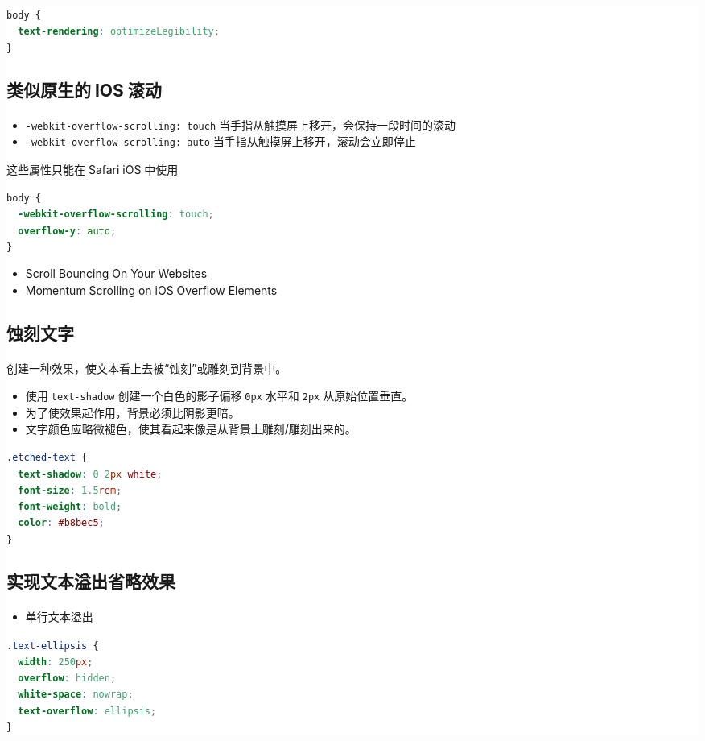 ```css
body {
  text-rendering: optimizeLegibility;
}
```

## 类似原生的 IOS 滚动

- `-webkit-overflow-scrolling: touch` 当手指从触摸屏上移开，会保持一段时间的滚动
- `-webkit-overflow-scrolling: auto` 当手指从触摸屏上移开，滚动会立即停止

这些属性只能在 Safari iOS 中使用

```css
body {
  -webkit-overflow-scrolling: touch;
  overflow-y: auto;
}
```

- [Scroll Bouncing On Your Websites](https://www.smashingmagazine.com/2018/08/scroll-bouncing-websites/)
- [Momentum Scrolling on iOS Overflow Elements](https://css-tricks.com/snippets/css/momentum-scrolling-on-ios-overflow-elements/)

## 蚀刻文字

创建一种效果，使文本看上去被“蚀刻”或雕刻到背景中。

- 使用 `text-shadow` 创建一个白色的影子偏移 `0px` 水平和 `2px` 从原始位置垂直。
- 为了使效果起作用，背景必须比阴影更暗。
- 文字颜色应略微褪色，使其看起来像是从背景上雕刻/雕刻出来的。

```css
.etched-text {
  text-shadow: 0 2px white;
  font-size: 1.5rem;
  font-weight: bold;
  color: #b8bec5;
}
```

## 实现文本溢出省略效果

- 单行文本溢出

```css
.text-ellipsis {
  width: 250px;
  overflow: hidden;
  white-space: nowrap;
  text-overflow: ellipsis;
}
```

